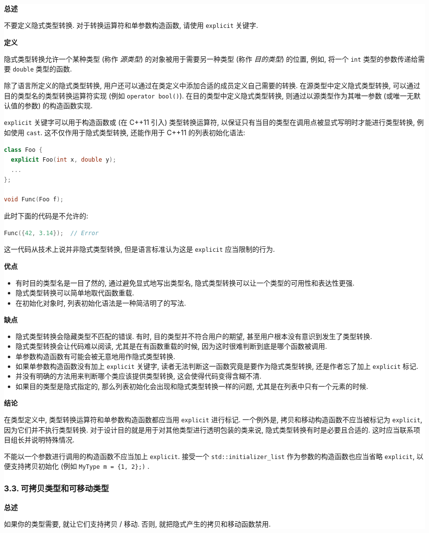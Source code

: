 **总述**

不要定义隐式类型转换. 对于转换运算符和单参数构造函数, 请使用 `explicit` 关键字.

**定义**

隐式类型转换允许一个某种类型 (称作 *源类型*) 的对象被用于需要另一种类型 (称作 *目的类型*) 的位置, 例如, 将一个 `int` 类型的参数传递给需要 `double` 类型的函数.

除了语言所定义的隐式类型转换, 用户还可以通过在类定义中添加合适的成员定义自己需要的转换. 在源类型中定义隐式类型转换, 可以通过目的类型名的类型转换运算符实现 (例如 `operator bool()`). 在目的类型中定义隐式类型转换, 则通过以源类型作为其唯一参数 (或唯一无默认值的参数) 的构造函数实现.

`explicit` 关键字可以用于构造函数或 (在 C++11 引入) 类型转换运算符, 以保证只有当目的类型在调用点被显式写明时才能进行类型转换, 例如使用 `cast`. 这不仅作用于隐式类型转换, 还能作用于 C++11 的列表初始化语法:

```c++
class Foo {
  explicit Foo(int x, double y);
  ...
};

void Func(Foo f);
```

此时下面的代码是不允许的:

```c++
Func({42, 3.14});  // Error
```

这一代码从技术上说并非隐式类型转换, 但是语言标准认为这是 `explicit` 应当限制的行为.

**优点**

- 有时目的类型名是一目了然的, 通过避免显式地写出类型名, 隐式类型转换可以让一个类型的可用性和表达性更强.
- 隐式类型转换可以简单地取代函数重载.
- 在初始化对象时, 列表初始化语法是一种简洁明了的写法.

**缺点**

- 隐式类型转换会隐藏类型不匹配的错误. 有时, 目的类型并不符合用户的期望, 甚至用户根本没有意识到发生了类型转换.
- 隐式类型转换会让代码难以阅读, 尤其是在有函数重载的时候, 因为这时很难判断到底是哪个函数被调用.
- 单参数构造函数有可能会被无意地用作隐式类型转换.
- 如果单参数构造函数没有加上 `explicit` 关键字, 读者无法判断这一函数究竟是要作为隐式类型转换, 还是作者忘了加上 `explicit` 标记.
- 并没有明确的方法用来判断哪个类应该提供类型转换, 这会使得代码变得含糊不清.
- 如果目的类型是隐式指定的, 那么列表初始化会出现和隐式类型转换一样的问题, 尤其是在列表中只有一个元素的时候.

**结论**

在类型定义中, 类型转换运算符和单参数构造函数都应当用 `explicit` 进行标记. 一个例外是, 拷贝和移动构造函数不应当被标记为 `explicit`, 因为它们并不执行类型转换. 对于设计目的就是用于对其他类型进行透明包装的类来说, 隐式类型转换有时是必要且合适的. 这时应当联系项目组长并说明特殊情况.

不能以一个参数进行调用的构造函数不应当加上 `explicit`. 接受一个 `std::initializer_list` 作为参数的构造函数也应当省略 `explicit`, 以便支持拷贝初始化 (例如 `MyType m = {1, 2};)` .

### 3.3. 可拷贝类型和可移动类型

**总述**

如果你的类型需要, 就让它们支持拷贝 / 移动. 否则, 就把隐式产生的拷贝和移动函数禁用.
